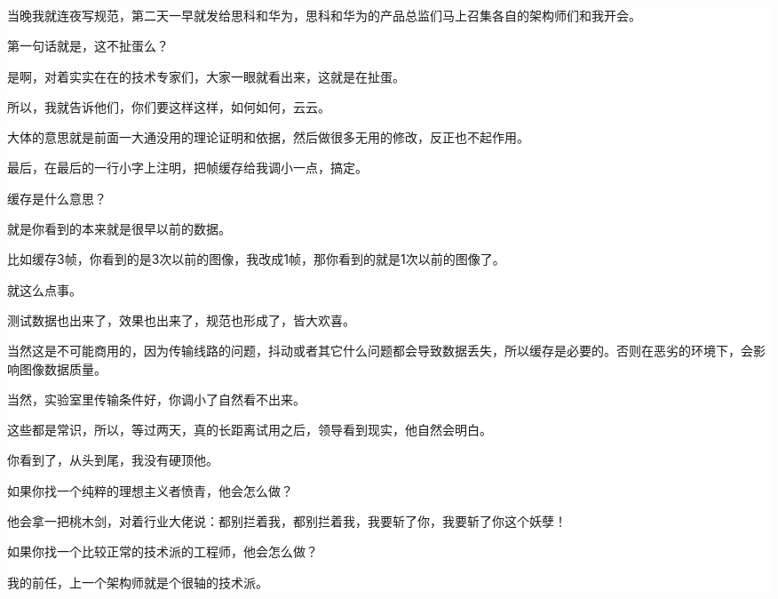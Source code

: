 
当晚我就连夜写规范，第二天一早就发给思科和华为，思科和华为的产品总监们马上召集各自的架构师们和我开会。

  

第一句话就是，这不扯蛋么？

  

是啊，对着实实在在的技术专家们，大家一眼就看出来，这就是在扯蛋。

  

所以，我就告诉他们，你们要这样这样，如何如何，云云。

  

大体的意思就是前面一大通没用的理论证明和依据，然后做很多无用的修改，反正也不起作用。

  

最后，在最后的一行小字上注明，把帧缓存给我调小一点，搞定。

  

缓存是什么意思？

  

就是你看到的本来就是很早以前的数据。

  

比如缓存3帧，你看到的是3次以前的图像，我改成1帧，那你看到的就是1次以前的图像了。

  

就这么点事。

  

测试数据也出来了，效果也出来了，规范也形成了，皆大欢喜。

  

当然这是不可能商用的，因为传输线路的问题，抖动或者其它什么问题都会导致数据丢失，所以缓存是必要的。否则在恶劣的环境下，会影响图像数据质量。

  

当然，实验室里传输条件好，你调小了自然看不出来。

  

这些都是常识，所以，等过两天，真的长距离试用之后，领导看到现实，他自然会明白。

  

你看到了，从头到尾，我没有硬顶他。

  

如果你找一个纯粹的理想主义者愤青，他会怎么做？

  

他会拿一把桃木剑，对着行业大佬说：都别拦着我，都别拦着我，我要斩了你，我要斩了你这个妖孽！

  

如果你找一个比较正常的技术派的工程师，他会怎么做？

  

我的前任，上一个架构师就是个很轴的技术派。

  
